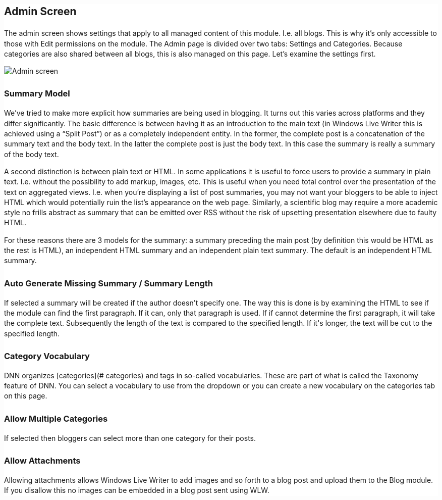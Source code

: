 ## <a id="adminscreen"></a>Admin Screen

The admin screen shows settings that apply to all managed content of this module. I.e. all blogs. This is why it’s only accessible to those with Edit permissions on the module. The Admin page is divided over two tabs: Settings and Categories. Because categories are also shared between all blogs, this is also managed on this page. Let’s examine the settings first.

![Admin screen](images/2013-08-11_16-32-43.png)

### <a id="summarymodel"></a>Summary Model
We’ve tried to make more explicit how summaries are being used in blogging. It turns out this varies across platforms and they differ significantly. The basic difference is between having it as an introduction to the main text (in Windows Live Writer this is achieved using a “Split Post”) or as a completely independent entity. In the former, the complete post is a concatenation of the summary text and the body text. In the latter the complete post is just the body text. In this case the summary is really a summary of the body text.

A second distinction is between plain text or HTML. In some applications it is useful to force users to provide a summary in plain text. I.e. without the possibility to add markup, images, etc. This is useful when you need total control over the presentation of the text on aggregated views. I.e. when you’re displaying a list of post summaries, you may not want your bloggers to be able to inject HTML which would potentially ruin the list’s appearance on the web page. Similarly, a scientific blog may require a more academic style no frills abstract as summary that can be emitted over RSS without the risk of upsetting presentation elsewhere due to faulty HTML.

For these reasons there are 3 models for the summary: a summary preceding the main post (by definition this would be HTML as the rest is HTML), an independent HTML summary and an independent plain text summary. The default is an independent HTML summary.

### <a id="autogeneratemissingsummary"></a>Auto Generate Missing Summary / Summary Length
If selected a summary will be created if the author doesn't specify one. The way this is done is by examining the HTML to see if the module can find the first paragraph. If it can, only that paragraph is used. If if cannot determine the first paragraph, it will take the complete text. Subsequently the length of the text is compared to the specified length. If it's longer, the text will be cut to the specified length.

### <a id="categoryvocabulary"></a>Category Vocabulary
DNN organizes [categories](# categories) and tags in so-called vocabularies. These are part of what is called the Taxonomy feature of DNN. You can select a vocabulary to use from the dropdown or you can create a new vocabulary on the categories tab on this page.

### <a id="allowmultiplecategories"></a>Allow Multiple Categories
If selected then bloggers can select more than one category for their posts.

### <a id="allowattachments"></a>Allow Attachments
Allowing attachments allows Windows Live Writer to add images and so forth to a blog post and upload them to the Blog module. If you disallow this no images can be embedded in a blog post sent using WLW.
